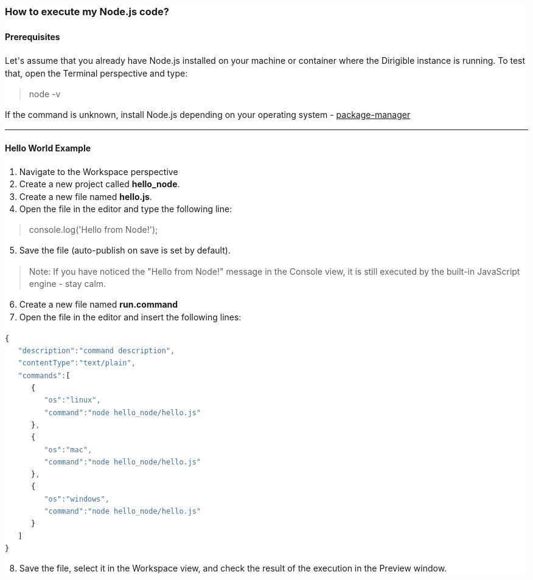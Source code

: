 ### How to execute my Node.js code?

#### Prerequisites

Let's assume that you already have Node.js installed on your machine or container where the Dirigible instance is running. To test that, open the Terminal perspective and type:

> node -v

If the command is unknown, install Node.js depending on your operating system - [package-manager](https://nodejs.org/en/download/package-manager/)

---

#### Hello World Example

1. Navigate to the Workspace perspective
2. Create a new project called **hello_node**.
3. Create a new file named **hello.js**.
4. Open the file in the editor and type the following line:

> console.log('Hello from Node!');

5. Save the file (auto-publish on save is set by default).

> Note: If you have noticed the "Hello from Node!" message in the Console view, it is still executed by the built-in JavaScript engine - stay calm.

6. Create a new file named **run.command**
7. Open the file in the editor and insert the following lines:

```javascript
{
   "description":"command description",
   "contentType":"text/plain",
   "commands":[
      {
         "os":"linux",
         "command":"node hello_node/hello.js"
      },
      {
         "os":"mac",
         "command":"node hello_node/hello.js"
      },
      {
         "os":"windows",
         "command":"node hello_node/hello.js"
      }
   ]
}
```

8. Save the file, select it in the Workspace view, and check the result of the execution in the Preview window.
